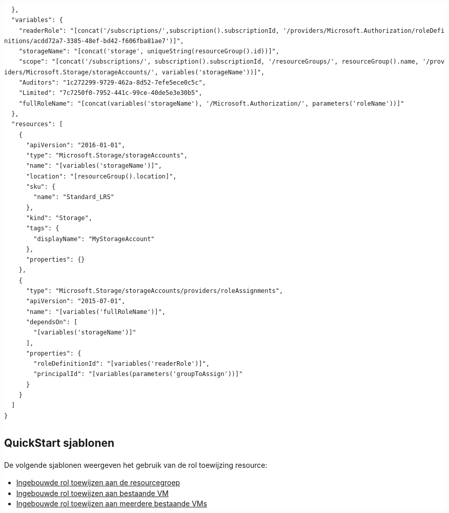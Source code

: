       },
      "variables": {
        "readerRole": "[concat('/subscriptions/',subscription().subscriptionId, '/providers/Microsoft.Authorization/roleDefinitions/acdd72a7-3385-48ef-bd42-f606fba81ae7')]",
        "storageName": "[concat('storage', uniqueString(resourceGroup().id))]",
        "scope": "[concat('/subscriptions/', subscription().subscriptionId, '/resourceGroups/', resourceGroup().name, '/providers/Microsoft.Storage/storageAccounts/', variables('storageName'))]",
        "Auditors": "1c272299-9729-462a-8d52-7efe5ece0c5c",
        "Limited": "7c7250f0-7952-441c-99ce-40de5e3e30b5",
        "fullRoleName": "[concat(variables('storageName'), '/Microsoft.Authorization/', parameters('roleName'))]"
      },
      "resources": [
        {
          "apiVersion": "2016-01-01",
          "type": "Microsoft.Storage/storageAccounts",
          "name": "[variables('storageName')]",
          "location": "[resourceGroup().location]",
          "sku": {
            "name": "Standard_LRS"
          },
          "kind": "Storage",
          "tags": {
            "displayName": "MyStorageAccount"
          },
          "properties": {}
        },
        {
          "type": "Microsoft.Storage/storageAccounts/providers/roleAssignments",
          "apiVersion": "2015-07-01",
          "name": "[variables('fullRoleName')]",
          "dependsOn": [
            "[variables('storageName')]"
          ],
          "properties": {
            "roleDefinitionId": "[variables('readerRole')]",
            "principalId": "[variables(parameters('groupToAssign'))]"
          }
        }
      ]
    }

## <a name="quickstart-templates"></a>QuickStart sjablonen

De volgende sjablonen weergeven het gebruik van de rol toewijzing resource:

- [Ingebouwde rol toewijzen aan de resourcegroep](https://azure.microsoft.com/documentation/templates/101-rbac-builtinrole-resourcegroup)
- [Ingebouwde rol toewijzen aan bestaande VM](https://azure.microsoft.com/documentation/templates/101-rbac-builtinrole-virtualmachine)
- [Ingebouwde rol toewijzen aan meerdere bestaande VMs](https://azure.microsoft.com/documentation/templates/201-rbac-builtinrole-multipleVMs)
